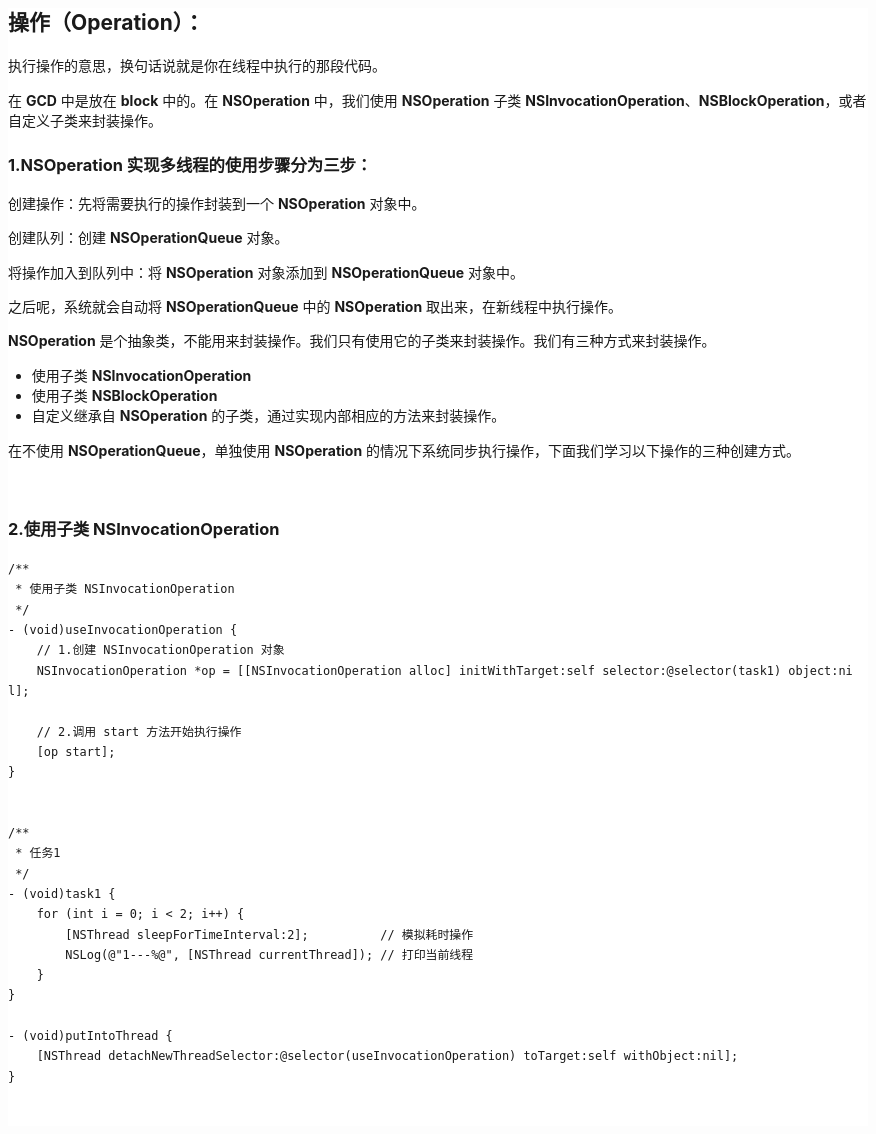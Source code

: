 ## 操作（Operation）：

执行操作的意思，换句话说就是你在线程中执行的那段代码。

在 **GCD** 中是放在 **block** 中的。在 **NSOperation** 中，我们使用 **NSOperation** 子类 **NSInvocationOperation**、**NSBlockOperation**，或者自定义子类来封装操作。
<br/>

### 1.NSOperation 实现多线程的使用步骤分为三步：

创建操作：先将需要执行的操作封装到一个 **NSOperation** 对象中。

创建队列：创建 **NSOperationQueue** 对象。

将操作加入到队列中：将 **NSOperation** 对象添加到 **NSOperationQueue** 对象中。

之后呢，系统就会自动将 **NSOperationQueue** 中的 **NSOperation** 取出来，在新线程中执行操作。

**NSOperation** 是个抽象类，不能用来封装操作。我们只有使用它的子类来封装操作。我们有三种方式来封装操作。

* 使用子类 **NSInvocationOperation**
* 使用子类 **NSBlockOperation**
* 自定义继承自 **NSOperation** 的子类，通过实现内部相应的方法来封装操作。

在不使用 **NSOperationQueue**，单独使用 **NSOperation** 的情况下系统同步执行操作，下面我们学习以下操作的三种创建方式。

<br/>

### 2.使用子类 NSInvocationOperation


```
/**
 * 使用子类 NSInvocationOperation
 */
- (void)useInvocationOperation {
    // 1.创建 NSInvocationOperation 对象
    NSInvocationOperation *op = [[NSInvocationOperation alloc] initWithTarget:self selector:@selector(task1) object:nil];

    // 2.调用 start 方法开始执行操作
    [op start];
}


/**
 * 任务1
 */
- (void)task1 {
    for (int i = 0; i < 2; i++) {
        [NSThread sleepForTimeInterval:2];          // 模拟耗时操作
        NSLog(@"1---%@", [NSThread currentThread]); // 打印当前线程
    }
}

- (void)putIntoThread {
    [NSThread detachNewThreadSelector:@selector(useInvocationOperation) toTarget:self withObject:nil];
}



```
